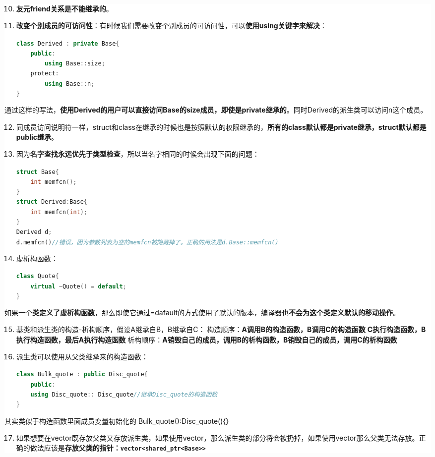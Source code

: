 10. **友元friend关系是不能继承的**。
11. **改变个别成员的可访问性**：有时候我们需要改变个别成员的可访问性，可以**使用using关键字来解决**：

    ```cpp
    class Derived : private Base{
        public:
            using Base::size;
        protect:
            using Base::n;
    }
    ```

通过这样的写法，**使用Derived的用户可以直接访问Base的size成员，即使是private继承的**。同时Derived的派生类可以访问n这个成员。

12. 同成员访问说明符一样，struct和class在继承的时候也是按照默认的权限继承的，**所有的class默认都是private继承，struct默认都是public继承**。
13. 因为**名字查找永远优先于类型检查**，所以当名字相同的时候会出现下面的问题：

    ```cpp
    struct Base{
        int memfcn();
    }
    struct Derived:Base{
        int memfcn(int);
    }
    Derived d;
    d.memfcn()//错误，因为参数列表为空的memfcn被隐藏掉了。正确的用法是d.Base::memfcn()
    ```

14. 虚析构函数：

    ```cpp
    class Quote{
        virtual ~Quote() = default;
    }
    ```

如果一个**类定义了虚析构函数**，那么即使它通过=dafault的方式使用了默认的版本，编译器也**不会为这个类定义默认的移动操作**。

15. 基类和派生类的构造-析构顺序，假设A继承自B，B继承自C：
        构造顺序：**A调用B的构造函数，B调用C的构造函数**
                 **C执行构造函数，B执行构造函数，最后A执行构造函数**
        析构顺序：**A销毁自己的成员，调用B的析构函数，B销毁自己的成员，调用C的析构函数**
16. 派生类可以使用从父类继承来的构造函数：

    ```cpp
    class Bulk_quote : public Disc_quote{
        public:
        using Disc_quote:: Disc_quote//继承Disc_quote的构造函数
    }
    ```

其实类似于构造函数里面成员变量初始化的 Bulk_quote():Disc_quote(){}

17. 如果想要在vector既存放父类又存放派生类，如果使用vector<Base>，那么派生类的部分将会被扔掉，如果使用vector<child>那么父类无法存放。正确的做法应该是**存放父类的指针：`vector<shared_ptr<Base>>`**
